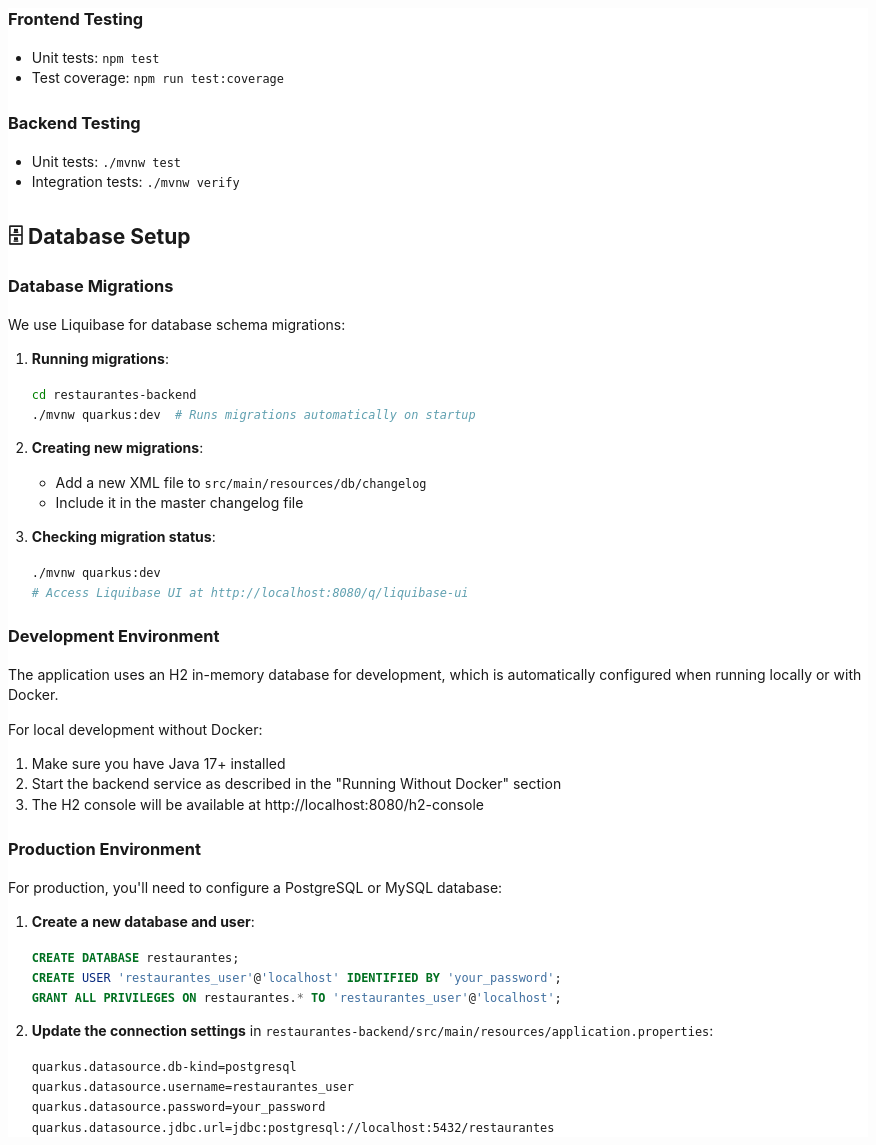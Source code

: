 ### Frontend Testing
- Unit tests: `npm test`
- Test coverage: `npm run test:coverage`

### Backend Testing
- Unit tests: `./mvnw test`
- Integration tests: `./mvnw verify`

## 🗄️ Database Setup

### Database Migrations

We use Liquibase for database schema migrations:

1. **Running migrations**:
   ```bash
   cd restaurantes-backend
   ./mvnw quarkus:dev  # Runs migrations automatically on startup
   ```

2. **Creating new migrations**:
   - Add a new XML file to `src/main/resources/db/changelog`
   - Include it in the master changelog file

3. **Checking migration status**:
   ```bash
   ./mvnw quarkus:dev
   # Access Liquibase UI at http://localhost:8080/q/liquibase-ui
   ```

### Development Environment
The application uses an H2 in-memory database for development, which is automatically configured when running locally or with Docker.

For local development without Docker:
1. Make sure you have Java 17+ installed
2. Start the backend service as described in the "Running Without Docker" section
3. The H2 console will be available at http://localhost:8080/h2-console

### Production Environment
For production, you'll need to configure a PostgreSQL or MySQL database:

1. **Create a new database and user**:
   ```sql
   CREATE DATABASE restaurantes;
   CREATE USER 'restaurantes_user'@'localhost' IDENTIFIED BY 'your_password';
   GRANT ALL PRIVILEGES ON restaurantes.* TO 'restaurantes_user'@'localhost';
   ```

2. **Update the connection settings** in `restaurantes-backend/src/main/resources/application.properties`:
   ```properties
   quarkus.datasource.db-kind=postgresql
   quarkus.datasource.username=restaurantes_user
   quarkus.datasource.password=your_password
   quarkus.datasource.jdbc.url=jdbc:postgresql://localhost:5432/restaurantes
   ```
